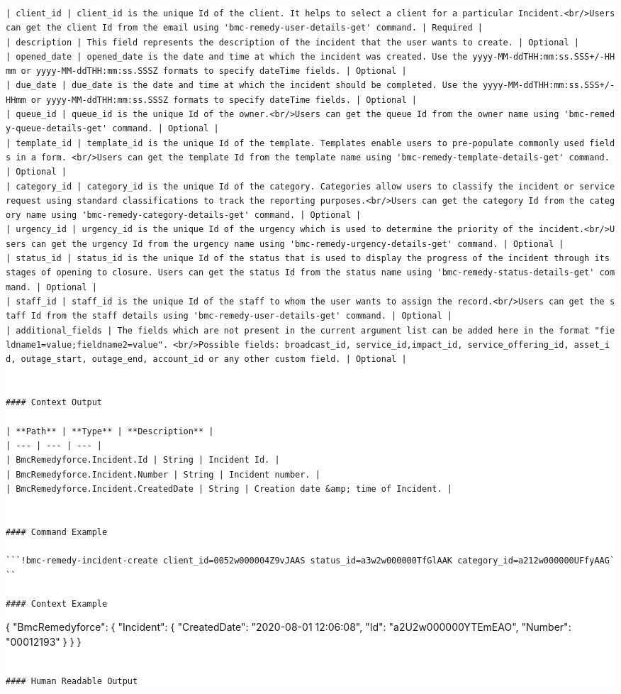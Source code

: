 ```
| client_id | client_id is the unique Id of the client. It helps to select a client for a particular Incident.<br/>Users can get the client Id from the email using 'bmc-remedy-user-details-get' command. | Required | 
| description | This field represents the description of the incident that the user wants to create. | Optional | 
| opened_date | opened_date is the date and time at which the incident was created. Use the yyyy-MM-ddTHH:mm:ss.SSS+/-HHmm or yyyy-MM-ddTHH:mm:ss.SSSZ formats to specify dateTime fields. | Optional | 
| due_date | due_date is the date and time at which the incident should be completed. Use the yyyy-MM-ddTHH:mm:ss.SSS+/-HHmm or yyyy-MM-ddTHH:mm:ss.SSSZ formats to specify dateTime fields. | Optional | 
| queue_id | queue_id is the unique Id of the owner.<br/>Users can get the queue Id from the owner name using 'bmc-remedy-queue-details-get' command. | Optional | 
| template_id | template_id is the unique Id of the template. Templates enable users to pre-populate commonly used fields in a form. <br/>Users can get the template Id from the template name using 'bmc-remedy-template-details-get' command. | Optional | 
| category_id | category_id is the unique Id of the category. Categories allow users to classify the incident or service request using standard classifications to track the reporting purposes.<br/>Users can get the category Id from the category name using 'bmc-remedy-category-details-get' command. | Optional | 
| urgency_id | urgency_id is the unique Id of the urgency which is used to determine the priority of the incident.<br/>Users can get the urgency Id from the urgency name using 'bmc-remedy-urgency-details-get' command. | Optional | 
| status_id | status_id is the unique Id of the status that is used to display the progress of the incident through its stages of opening to closure. Users can get the status Id from the status name using 'bmc-remedy-status-details-get' command. | Optional | 
| staff_id | staff_id is the unique Id of the staff to whom the user wants to assign the record.<br/>Users can get the staff Id from the staff details using 'bmc-remedy-user-details-get' command. | Optional | 
| additional_fields | The fields which are not present in the current argument list can be added here in the format "fieldname1=value;fieldname2=value". <br/>Possible fields: broadcast_id, service_id,impact_id, service_offering_id, asset_id, outage_start, outage_end, account_id or any other custom field. | Optional | 


#### Context Output

| **Path** | **Type** | **Description** |
| --- | --- | --- |
| BmcRemedyforce.Incident.Id | String | Incident Id. | 
| BmcRemedyforce.Incident.Number | String | Incident number. | 
| BmcRemedyforce.Incident.CreatedDate | String | Creation date &amp; time of Incident. | 


#### Command Example

```!bmc-remedy-incident-create client_id=0052w000004Z9vJAAS status_id=a3w2w000000TfGlAAK category_id=a212w000000UFfyAAG```

#### Context Example

```
{
    "BmcRemedyforce": {
        "Incident": {
            "CreatedDate": "2020-08-01 12:06:08",
            "Id": "a2U2w000000YTEmEAO",
            "Number": "00012193"
        }
    }
}
```

#### Human Readable Output
```